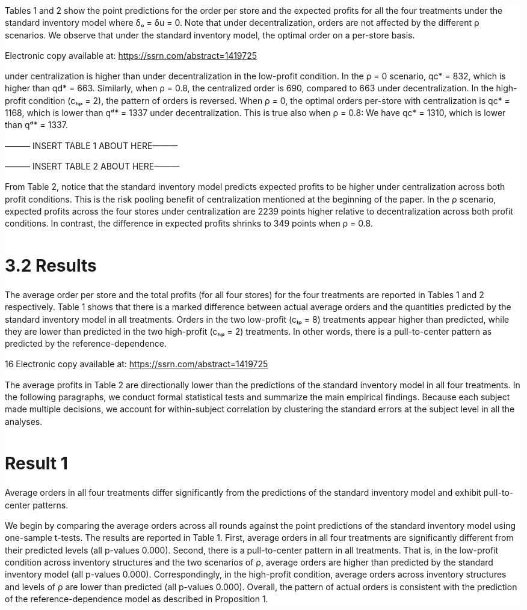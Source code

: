 Tables 1 and 2 show the point predictions for the order per store and the expected profits for all the four treatments under the standard inventory model where δₒ = δu = 0. Note that under decentralization, orders are not affected by the different ρ scenarios. We observe that under the standard inventory model, the optimal order on a per-store basis.

Electronic copy available at: https://ssrn.com/abstract=1419725

under centralization is higher than under decentralization in the low-profit condition. In the ρ = 0 scenario, qc* = 832, which is higher than qd* = 663. Similarly, when ρ = 0.8, the centralized order is 690, compared to 663 under decentralization. In the high-profit condition (cₕₚ = 2), the pattern of orders is reversed. When ρ = 0, the optimal orders per-store with centralization is qc* = 1168, which is lower than qᵈ* = 1337 under decentralization. This is true also when ρ = 0.8: We have qc* = 1310, which is lower than qᵈ* = 1337.

——— INSERT TABLE 1 ABOUT HERE———

——— INSERT TABLE 2 ABOUT HERE———

From Table 2, notice that the standard inventory model predicts expected profits to be higher under centralization across both profit conditions. This is the risk pooling benefit of centralization mentioned at the beginning of the paper. In the ρ scenario, expected profits across the four stores under centralization are 2239 points higher relative to decentralization across both profit conditions. In contrast, the difference in expected profits shrinks to 349 points when ρ = 0.8.

# 3.2 Results

The average order per store and the total profits (for all four stores) for the four treatments are reported in Tables 1 and 2 respectively. Table 1 shows that there is a marked difference between actual average orders and the quantities predicted by the standard inventory model in all treatments. Orders in the two low-profit (cₗₚ = 8) treatments appear higher than predicted, while they are lower than predicted in the two high-profit (cₕₚ = 2) treatments. In other words, there is a pull-to-center pattern as predicted by the reference-dependence.

16 Electronic copy available at: https://ssrn.com/abstract=1419725

The average profits in Table 2 are directionally lower than the predictions of the standard inventory model in all four treatments. In the following paragraphs, we conduct formal statistical tests and summarize the main empirical findings. Because each subject made multiple decisions, we account for within-subject correlation by clustering the standard errors at the subject level in all the analyses.

# Result 1

Average orders in all four treatments differ significantly from the predictions of the standard inventory model and exhibit pull-to-center patterns.

We begin by comparing the average orders across all rounds against the point predictions of the standard inventory model using one-sample t-tests. The results are reported in Table 1. First, average orders in all four treatments are significantly different from their predicted levels (all p-values 0.000). Second, there is a pull-to-center pattern in all treatments. That is, in the low-profit condition across inventory structures and the two scenarios of ρ, average orders are higher than predicted by the standard inventory model (all p-values 0.000). Correspondingly, in the high-profit condition, average orders across inventory structures and levels of ρ are lower than predicted (all p-values 0.000). Overall, the pattern of actual orders is consistent with the prediction of the reference-dependence model as described in Proposition 1.
